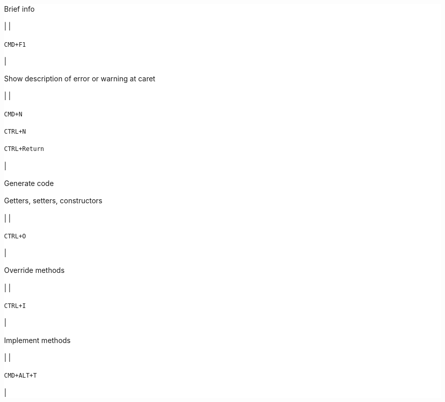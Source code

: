 Brief info

 |
|

`CMD+F1`

 |

Show description of error or warning at caret

 |
|

`CMD+N`

`CTRL+N`

`CTRL+Return`

 |

Generate code

Getters, setters, constructors

 |
|

`CTRL+O`

 |

Override methods

 |
|

`CTRL+I`

 |

Implement methods

 |
|

`CMD+ALT+T`

 |
